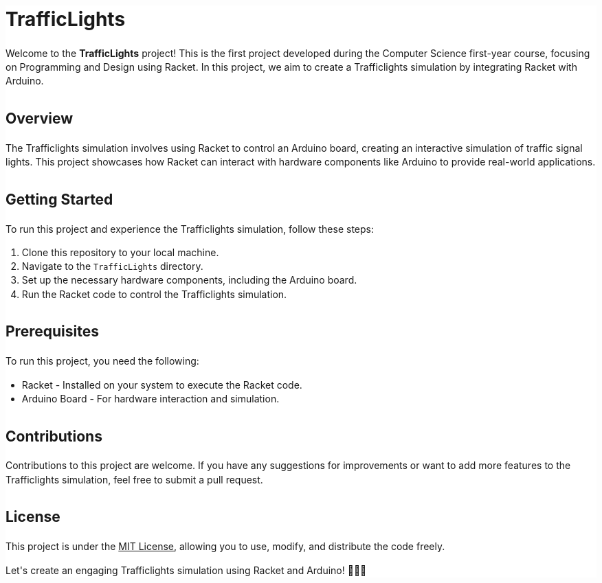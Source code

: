 # TrafficLights

Welcome to the **TrafficLights** project! This is the first project developed during the Computer Science first-year course, focusing on Programming and Design using Racket. In this project, we aim to create a Trafficlights simulation by integrating Racket with Arduino.

## Overview

The Trafficlights simulation involves using Racket to control an Arduino board, creating an interactive simulation of traffic signal lights. This project showcases how Racket can interact with hardware components like Arduino to provide real-world applications.

## Getting Started

To run this project and experience the Trafficlights simulation, follow these steps:

1. Clone this repository to your local machine.
2. Navigate to the `TrafficLights` directory.
3. Set up the necessary hardware components, including the Arduino board.
4. Run the Racket code to control the Trafficlights simulation.

## Prerequisites

To run this project, you need the following:

- Racket - Installed on your system to execute the Racket code.
- Arduino Board - For hardware interaction and simulation.

## Contributions

Contributions to this project are welcome. If you have any suggestions for improvements or want to add more features to the Trafficlights simulation, feel free to submit a pull request.

## License

This project is under the [MIT License](https://en.wikipedia.org/wiki/MIT_License), allowing you to use, modify, and distribute the code freely.

Let's create an engaging Trafficlights simulation using Racket and Arduino! 🚦🚗💡
